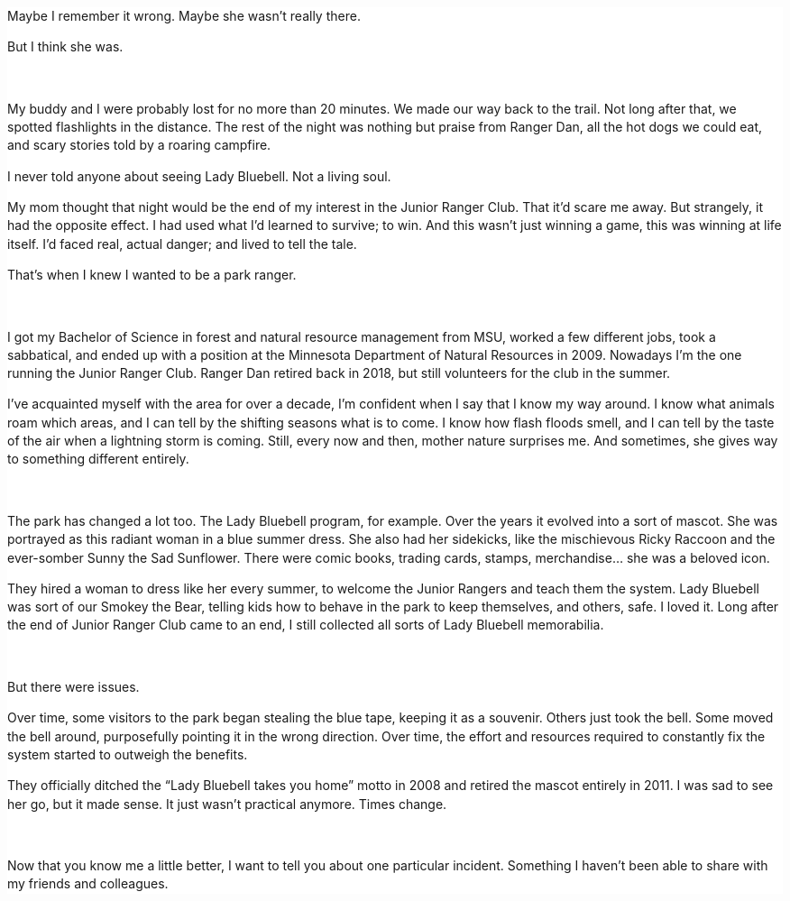 Maybe I remember it wrong. Maybe she wasn’t really there.

But I think she was.

 

My buddy and I were probably lost for no more than 20 minutes. We made our way back to the trail. Not long after that, we spotted flashlights in the distance. The rest of the night was nothing but praise from Ranger Dan, all the hot dogs we could eat, and scary stories told by a roaring campfire.

I never told anyone about seeing Lady Bluebell. Not a living soul.

My mom thought that night would be the end of my interest in the Junior Ranger Club. That it’d scare me away. But strangely, it had the opposite effect. I had used what I’d learned to survive; to win. And this wasn’t just winning a game, this was winning at life itself. I’d faced real, actual danger; and lived to tell the tale.

That’s when I knew I wanted to be a park ranger.

 

I got my Bachelor of Science in forest and natural resource management from MSU, worked a few different jobs, took a sabbatical, and ended up with a position at the Minnesota Department of Natural Resources in 2009. Nowadays I’m the one running the Junior Ranger Club. Ranger Dan retired back in 2018, but still volunteers for the club in the summer.

I’ve acquainted myself with the area for over a decade, I’m confident when I say that I know my way around. I know what animals roam which areas, and I can tell by the shifting seasons what is to come. I know how flash floods smell, and I can tell by the taste of the air when a lightning storm is coming. Still, every now and then, mother nature surprises me. And sometimes, she gives way to something different entirely.

 

The park has changed a lot too. The Lady Bluebell program, for example. Over the years it evolved into a sort of mascot. She was portrayed as this radiant woman in a blue summer dress. She also had her sidekicks, like the mischievous Ricky Raccoon and the ever-somber Sunny the Sad Sunflower. There were comic books, trading cards, stamps, merchandise… she was a beloved icon.

They hired a woman to dress like her every summer, to welcome the Junior Rangers and teach them the system. Lady Bluebell was sort of our Smokey the Bear, telling kids how to behave in the park to keep themselves, and others, safe. I loved it. Long after the end of Junior Ranger Club came to an end, I still collected all sorts of Lady Bluebell memorabilia.

 

But there were issues.

Over time, some visitors to the park began stealing the blue tape, keeping it as a souvenir. Others just took the bell. Some moved the bell around, purposefully pointing it in the wrong direction. Over time, the effort and resources required to constantly fix the system started to outweigh the benefits.

They officially ditched the “Lady Bluebell takes you home” motto in 2008 and retired the mascot entirely in 2011. I was sad to see her go, but it made sense. It just wasn’t practical anymore. Times change.

 

Now that you know me a little better, I want to tell you about one particular incident. Something I haven’t been able to share with my friends and colleagues.
